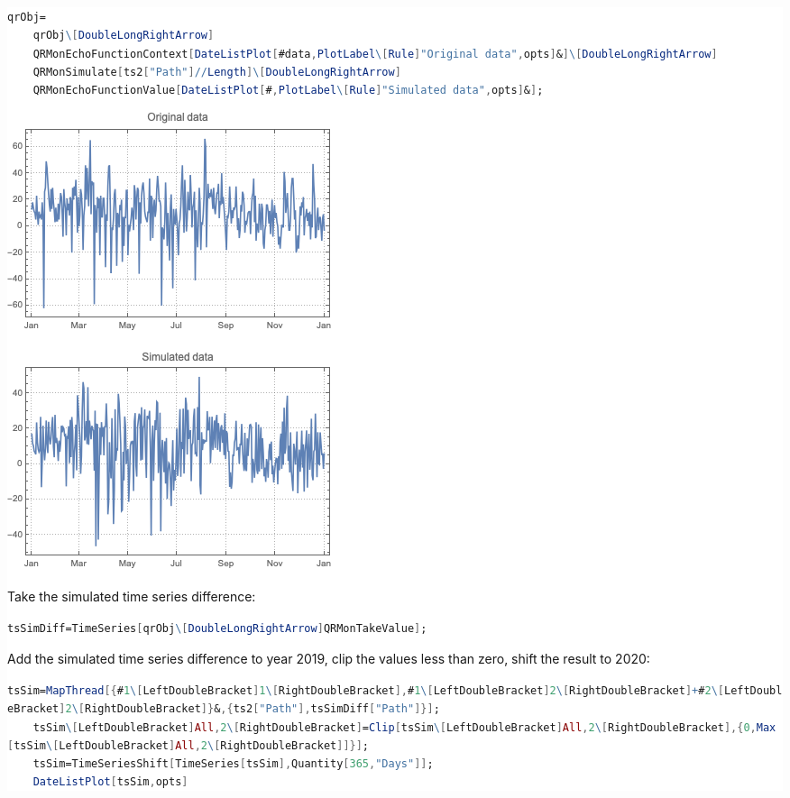 ```mathematica
qrObj=
    qrObj\[DoubleLongRightArrow]
    QRMonEchoFunctionContext[DateListPlot[#data,PlotLabel\[Rule]"Original data",opts]&]\[DoubleLongRightArrow]
    QRMonSimulate[ts2["Path"]//Length]\[DoubleLongRightArrow]
    QRMonEchoFunctionValue[DateListPlot[#,PlotLabel\[Rule]"Simulated data",opts]&];
```

![image-176bfce1-4a9e-407b-ac96-1e1a12ea68d2](Diagrams/Pets-licensing-data-analysis/image-176bfce1-4a9e-407b-ac96-1e1a12ea68d2.png)

![image-7c613725-ed83-45b3-bf83-295304c9a8cb](Diagrams/Pets-licensing-data-analysis/image-7c613725-ed83-45b3-bf83-295304c9a8cb.png)

Take the simulated time series difference:

```mathematica
tsSimDiff=TimeSeries[qrObj\[DoubleLongRightArrow]QRMonTakeValue];
```

Add the simulated time series difference to year 2019, clip the values less than zero, shift the result to 2020:

```mathematica
tsSim=MapThread[{#1\[LeftDoubleBracket]1\[RightDoubleBracket],#1\[LeftDoubleBracket]2\[RightDoubleBracket]+#2\[LeftDoubleBracket]2\[RightDoubleBracket]}&,{ts2["Path"],tsSimDiff["Path"]}];
    tsSim\[LeftDoubleBracket]All,2\[RightDoubleBracket]=Clip[tsSim\[LeftDoubleBracket]All,2\[RightDoubleBracket],{0,Max[tsSim\[LeftDoubleBracket]All,2\[RightDoubleBracket]]}];
    tsSim=TimeSeriesShift[TimeSeries[tsSim],Quantity[365,"Days"]];
    DateListPlot[tsSim,opts]
```


[//]: # ($Failed)
[//]: # ($Failed)
[//]: # ($Failed)
[//]: # ($Failed)
[//]: # ($Failed)
[//]: # ($Failed)
[//]: # ($Failed)